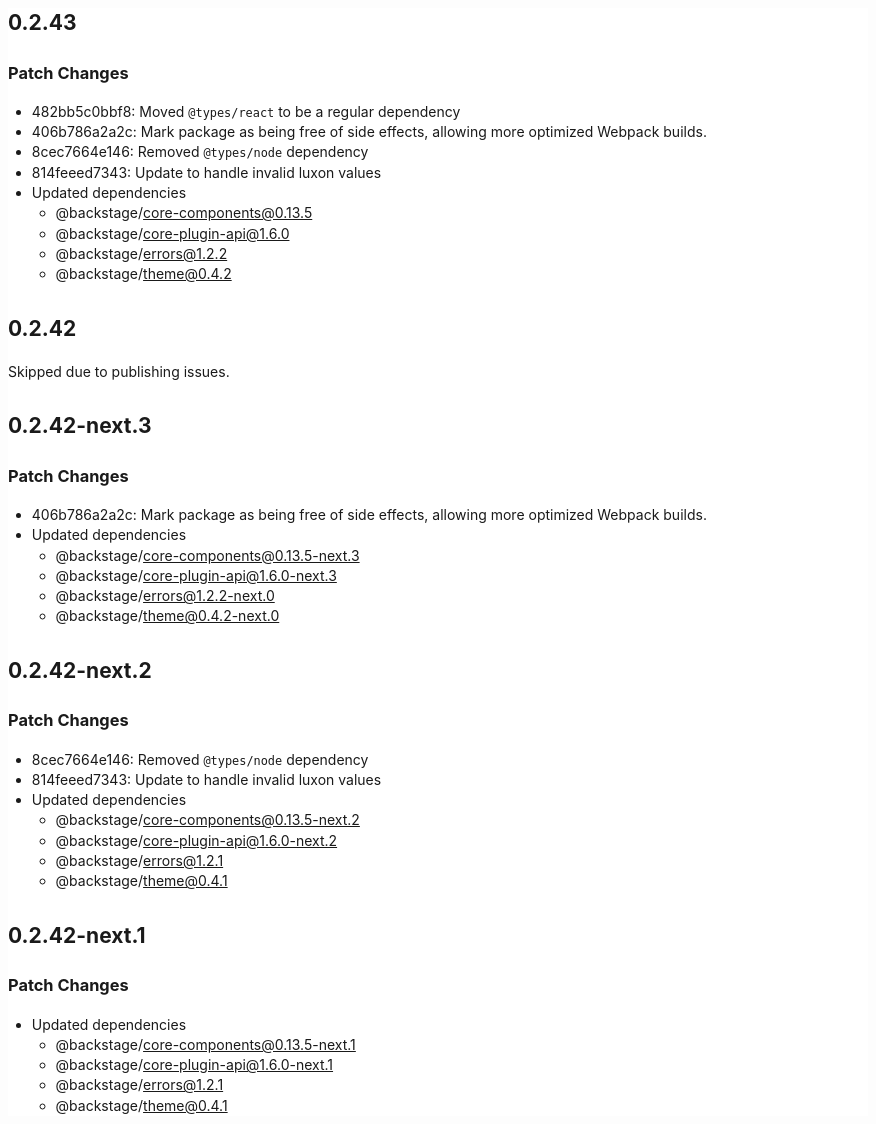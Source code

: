 ## 0.2.43

### Patch Changes

- 482bb5c0bbf8: Moved `@types/react` to be a regular dependency
- 406b786a2a2c: Mark package as being free of side effects, allowing more optimized Webpack builds.
- 8cec7664e146: Removed `@types/node` dependency
- 814feeed7343: Update to handle invalid luxon values
- Updated dependencies
  - @backstage/core-components@0.13.5
  - @backstage/core-plugin-api@1.6.0
  - @backstage/errors@1.2.2
  - @backstage/theme@0.4.2

## 0.2.42

Skipped due to publishing issues.

## 0.2.42-next.3

### Patch Changes

- 406b786a2a2c: Mark package as being free of side effects, allowing more optimized Webpack builds.
- Updated dependencies
  - @backstage/core-components@0.13.5-next.3
  - @backstage/core-plugin-api@1.6.0-next.3
  - @backstage/errors@1.2.2-next.0
  - @backstage/theme@0.4.2-next.0

## 0.2.42-next.2

### Patch Changes

- 8cec7664e146: Removed `@types/node` dependency
- 814feeed7343: Update to handle invalid luxon values
- Updated dependencies
  - @backstage/core-components@0.13.5-next.2
  - @backstage/core-plugin-api@1.6.0-next.2
  - @backstage/errors@1.2.1
  - @backstage/theme@0.4.1

## 0.2.42-next.1

### Patch Changes

- Updated dependencies
  - @backstage/core-components@0.13.5-next.1
  - @backstage/core-plugin-api@1.6.0-next.1
  - @backstage/errors@1.2.1
  - @backstage/theme@0.4.1
